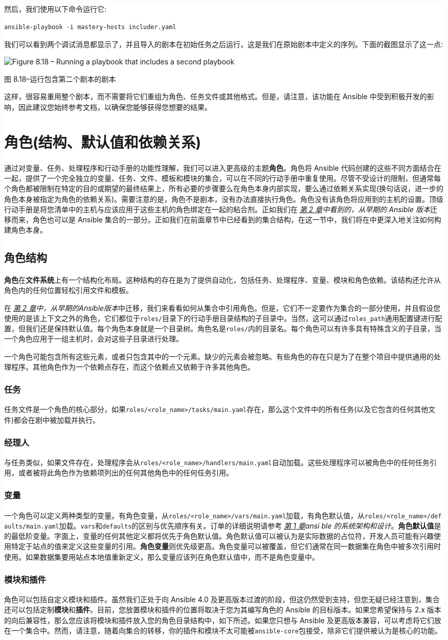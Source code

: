 然后，我们使用以下命令运行它:

```
ansible-playbook -i mastery-hosts includer.yaml
```

我们可以看到两个调试消息都显示了，并且导入的剧本在初始任务之后运行，这是我们在原始剧本中定义的序列。下面的截图显示了这一点:

![Figure 8.18 – Running a playbook that includes a second playbook ](Images/B17462_08_18.jpg)

图 8.18–运行包含第二个剧本的剧本

这样，很容易重用整个剧本，而不需要将它们重组为角色、任务文件或其他格式。但是，请注意，该功能在 Ansible 中受到积极开发的影响，因此建议您始终参考文档，以确保您能够获得您想要的结果。

# 角色(结构、默认值和依赖关系)

通过对变量、任务、处理程序和行动手册的功能性理解，我们可以进入更高级的主题**角色**。角色将 Ansible 代码创建的这些不同方面结合在一起，提供了一个完全独立的变量、任务、文件、模板和模块的集合，可以在不同的行动手册中重复使用。尽管不受设计的限制，但通常每个角色都被限制在特定的目的或期望的最终结果上，所有必要的步骤要么在角色本身内部实现，要么通过依赖关系实现(换句话说，进一步的角色本身被指定为角色的依赖关系)。需要注意的是，角色不是剧本，没有办法直接执行角色。角色没有该角色将应用到的主机的设置。顶级行动手册是将您清单中的主机与应该应用于这些主机的角色绑定在一起的粘合剂。正如我们在 [*第 2 章*](02.html#_idTextAnchor047)*中看到的，从早期的 Ansible 版本*迁移而来，角色也可以是 Ansible 集合的一部分。正如我们在前面章节中已经看到的集合结构，在这一节中，我们将在中更深入地关注如何构建角色本身。

## 角色结构

**角色**在**文件系统**上有一个结构化布局。这种结构的存在是为了提供自动化，包括任务、处理程序、变量、模块和角色依赖。该结构还允许从角色内的任何位置轻松引用文件和模板。

在 [*第 2 章*](02.html#_idTextAnchor047)*中，从早期的Ansible版本*中迁移，我们来看看如何从集合中引用角色。但是，它们不一定要作为集合的一部分使用，并且假设您使用的是该上下文之外的角色，它们都位于`roles/`目录下的行动手册目录结构的子目录中。当然，这可以通过`roles_path`通用配置键进行配置，但我们还是保持默认值。每个角色本身就是一个目录树。角色名是`roles/`内的目录名。每个角色可以有许多具有特殊含义的子目录，当一个角色应用于一组主机时，会对这些子目录进行处理。

一个角色可能包含所有这些元素，或者只包含其中的一个元素。缺少的元素会被忽略。有些角色的存在只是为了在整个项目中提供通用的处理程序。其他角色作为一个依赖点存在，而这个依赖点又依赖于许多其他角色。

### 任务

任务文件是一个角色的核心部分，如果`roles/<role_name>/tasks/main.yaml`存在，那么这个文件中的所有任务(以及它包含的任何其他文件)都会在剧中被加载并执行。

### 经理人

与任务类似，如果文件存在，处理程序会从`roles/<role_name>/handlers/main.yaml`自动加载。这些处理程序可以被角色中的任何任务引用，或者被将此角色作为依赖项列出的任何其他角色中的任何任务引用。

### 变量

一个角色可以定义两种类型的变量。有角色变量，从`roles/<role_name>/vars/main.yaml`加载，有角色默认值，从`roles/<role_name>/defaults/main.yaml`加载。`vars`和`defaults`的区别与优先顺序有关。订单的详细说明请参考 [*第 1 章*](01.html#_idTextAnchor015)*ansi ble 的系统架构和设计*。**角色默认值**是的最低阶变量。字面上，变量的任何其他定义都将优先于角色默认值。角色默认值可以被认为是实际数据的占位符，开发人员可能有兴趣使用特定于站点的值来定义这些变量的引用。**角色变量**则优先级更高。角色变量可以被覆盖，但它们通常在同一数据集在角色中被多次引用时使用。如果数据集要用站点本地值重新定义，那么变量应该列在角色默认值中，而不是角色变量中。

### 模块和插件

角色可以包括自定义模块和插件。虽然我们正处于向 Ansible 4.0 及更高版本过渡的阶段，但这仍然受到支持，但您无疑已经注意到，集合还可以包括定制**模块**和**插件**。目前，您放置模块和插件的位置将取决于您为其编写角色的 Ansible 的目标版本。如果您希望保持与 2.x 版本的向后兼容性，那么您应该将模块和插件放入您的角色目录结构中，如下所述。如果您只想与 Ansible 及更高版本兼容，可以考虑将它们放在一个集合中。然而，请注意，随着向集合的转移，你的插件和模块不太可能被`ansible-core`包接受，除非它们提供被认为是核心的功能。
